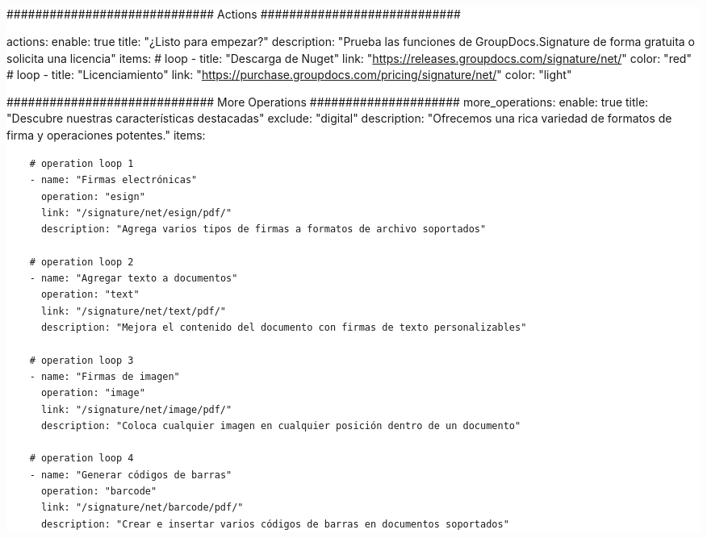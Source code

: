 
############################# Actions ############################

actions:
  enable: true
  title: "¿Listo para empezar?"
  description: "Prueba las funciones de GroupDocs.Signature de forma gratuita o solicita una licencia"
  items:
    #  loop
    - title: "Descarga de Nuget"
      link: "https://releases.groupdocs.com/signature/net/"
      color: "red"
        #  loop
    - title: "Licenciamiento"
      link: "https://purchase.groupdocs.com/pricing/signature/net/"
      color: "light"


############################# More Operations #####################
more_operations:
    enable: true
    title: "Descubre nuestras características destacadas"
    exclude: "digital"
    description: "Ofrecemos una rica variedad de formatos de firma y operaciones potentes."
    items: 
          
        # operation loop 1
        - name: "Firmas electrónicas"
          operation: "esign"
          link: "/signature/net/esign/pdf/"
          description: "Agrega varios tipos de firmas a formatos de archivo soportados"

        # operation loop 2
        - name: "Agregar texto a documentos"
          operation: "text"
          link: "/signature/net/text/pdf/"
          description: "Mejora el contenido del documento con firmas de texto personalizables"

        # operation loop 3
        - name: "Firmas de imagen"
          operation: "image"
          link: "/signature/net/image/pdf/"
          description: "Coloca cualquier imagen en cualquier posición dentro de un documento"

        # operation loop 4
        - name: "Generar códigos de barras"
          operation: "barcode"
          link: "/signature/net/barcode/pdf/"
          description: "Crear e insertar varios códigos de barras en documentos soportados"
